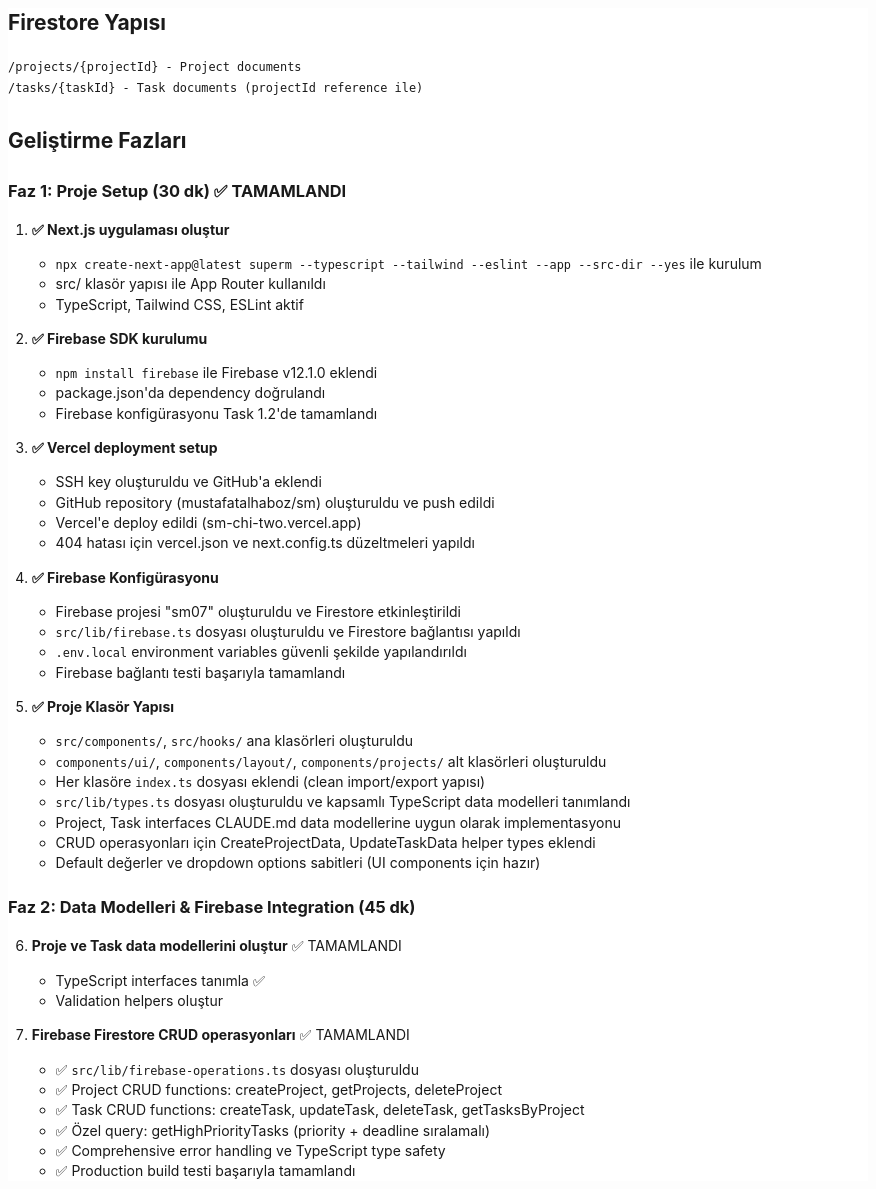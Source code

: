 ```typescript
```

## Firestore Yapısı
```
/projects/{projectId} - Project documents
/tasks/{taskId} - Task documents (projectId reference ile)
```

## Geliştirme Fazları

### Faz 1: Proje Setup (30 dk) ✅ TAMAMLANDI
1. **✅ Next.js uygulaması oluştur** 
   - `npx create-next-app@latest superm --typescript --tailwind --eslint --app --src-dir --yes` ile kurulum
   - src/ klasör yapısı ile App Router kullanıldı
   - TypeScript, Tailwind CSS, ESLint aktif

2. **✅ Firebase SDK kurulumu**
   - `npm install firebase` ile Firebase v12.1.0 eklendi 
   - package.json'da dependency doğrulandı
   - Firebase konfigürasyonu Task 1.2'de tamamlandı

3. **✅ Vercel deployment setup**
   - SSH key oluşturuldu ve GitHub'a eklendi
   - GitHub repository (mustafatalhaboz/sm) oluşturuldu ve push edildi
   - Vercel'e deploy edildi (sm-chi-two.vercel.app)
   - 404 hatası için vercel.json ve next.config.ts düzeltmeleri yapıldı

4. **✅ Firebase Konfigürasyonu** 
   - Firebase projesi "sm07" oluşturuldu ve Firestore etkinleştirildi
   - `src/lib/firebase.ts` dosyası oluşturuldu ve Firestore bağlantısı yapıldı
   - `.env.local` environment variables güvenli şekilde yapılandırıldı
   - Firebase bağlantı testi başarıyla tamamlandı

5. **✅ Proje Klasör Yapısı**
   - `src/components/`, `src/hooks/` ana klasörleri oluşturuldu
   - `components/ui/`, `components/layout/`, `components/projects/` alt klasörleri oluşturuldu
   - Her klasöre `index.ts` dosyası eklendi (clean import/export yapısı)
   - `src/lib/types.ts` dosyası oluşturuldu ve kapsamlı TypeScript data modelleri tanımlandı
   - Project, Task interfaces CLAUDE.md data modellerine uygun olarak implementasyonu
   - CRUD operasyonları için CreateProjectData, UpdateTaskData helper types eklendi
   - Default değerler ve dropdown options sabitleri (UI components için hazır)

### Faz 2: Data Modelleri & Firebase Integration (45 dk)
6. **Proje ve Task data modellerini oluştur** ✅ TAMAMLANDI
   - TypeScript interfaces tanımla ✅
   - Validation helpers oluştur

7. **Firebase Firestore CRUD operasyonları** ✅ TAMAMLANDI
   - ✅ `src/lib/firebase-operations.ts` dosyası oluşturuldu
   - ✅ Project CRUD functions: createProject, getProjects, deleteProject
   - ✅ Task CRUD functions: createTask, updateTask, deleteTask, getTasksByProject
   - ✅ Özel query: getHighPriorityTasks (priority + deadline sıralamalı)
   - ✅ Comprehensive error handling ve TypeScript type safety
   - ✅ Production build testi başarıyla tamamlandı
